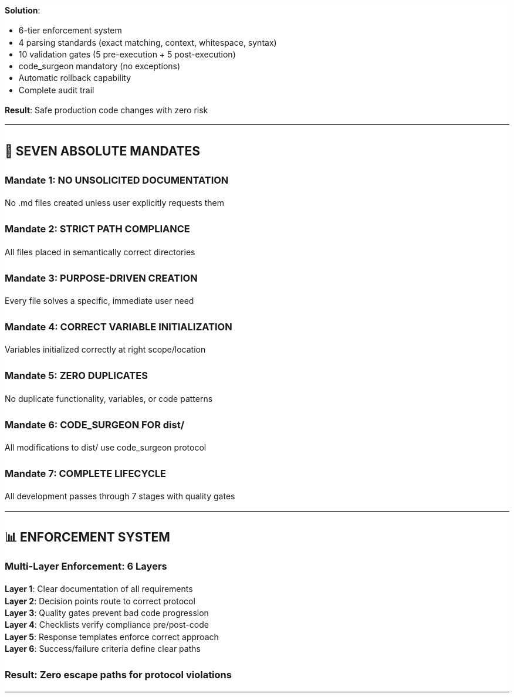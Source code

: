 **Solution**:
- 6-tier enforcement system
- 4 parsing standards (exact matching, context, whitespace, syntax)
- 10 validation gates (5 pre-execution + 5 post-execution)
- code_surgeon mandatory (no exceptions)
- Automatic rollback capability
- Complete audit trail

**Result**: Safe production code changes with zero risk

---

## 🎯 SEVEN ABSOLUTE MANDATES

### Mandate 1: NO UNSOLICITED DOCUMENTATION
No .md files created unless user explicitly requests them

### Mandate 2: STRICT PATH COMPLIANCE
All files placed in semantically correct directories

### Mandate 3: PURPOSE-DRIVEN CREATION
Every file solves a specific, immediate user need

### Mandate 4: CORRECT VARIABLE INITIALIZATION
Variables initialized correctly at right scope/location

### Mandate 5: ZERO DUPLICATES
No duplicate functionality, variables, or code patterns

### Mandate 6: CODE_SURGEON FOR dist/
All modifications to dist/ use code_surgeon protocol

### Mandate 7: COMPLETE LIFECYCLE
All development passes through 7 stages with quality gates

---

## 📊 ENFORCEMENT SYSTEM

### Multi-Layer Enforcement: 6 Layers

**Layer 1**: Clear documentation of all requirements  
**Layer 2**: Decision points route to correct protocol  
**Layer 3**: Quality gates prevent bad code progression  
**Layer 4**: Checklists verify compliance pre/post-code  
**Layer 5**: Response templates enforce correct approach  
**Layer 6**: Success/failure criteria define clear paths  

### Result: Zero escape paths for protocol violations

---